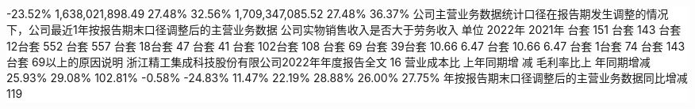 -23.52%
1,638,021,898.49
27.48%
32.56%
1,709,347,085.52
27.48%
36.37%
公司主营业务数据统计口径在报告期发生调整的情况下，公司最近1年按报告期末口径调整后的主营业务数据
公司实物销售收入是否大于劳务收入
单位
2022年
2021年
台套
151
台套
143
台套
12台套
552
台套
557
台套
18台套
47
台套
41
台套
102台套
108
台套
69
台套
39台套
10.66
6.47
台套
10.66
6.47
台套
1台套
74
台套
143
台套
69以上的原因说明
浙江精工集成科技股份有限公司2022年年度报告全文
16
营业成本比
上年同期增
减
毛利率比上
年同期增减
25.93%
29.08%
102.81%
-0.58%
-24.83%
11.47%
22.19%
28.88%
26.00%
27.75%
年按报告期末口径调整后的主营业务数据同比增减
119